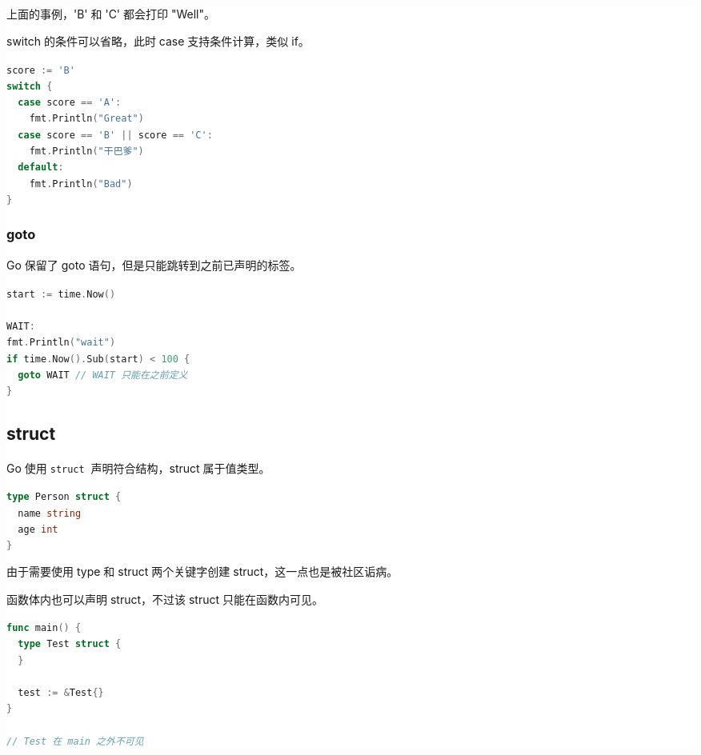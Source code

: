 上面的事例，'B' 和 'C' 都会打印 "Well"。

switch 的条件可以省略，此时 case 支持条件计算，类似 if。

```go
score := 'B'
switch {
  case score == 'A':
    fmt.Println("Great")
  case score == 'B' || score == 'C':
    fmt.Println("干巴爹")
  default:
    fmt.Println("Bad")
}
```

### goto

Go 保留了 goto 语句，但是只能跳转到之前已声明的标签。

```go
start := time.Now()

WAIT:
fmt.Println("wait")
if time.Now().Sub(start) < 100 {
  goto WAIT	// WAIT 只能在之前定义
}
```

## struct

Go 使用 `struct`  声明符合结构，struct 属于值类型。

```go
type Person struct {
  name string
  age int
}
```

由于需要使用 type 和 struct 两个关键字创建 struct，这一点也是被社区诟病。

函数体内也可以声明 struct，不过该 struct 只能在函数内可见。

```go
func main() {
  type Test struct {
  }

  test := &Test{}
}

// Test 在 main 之外不可见
```
